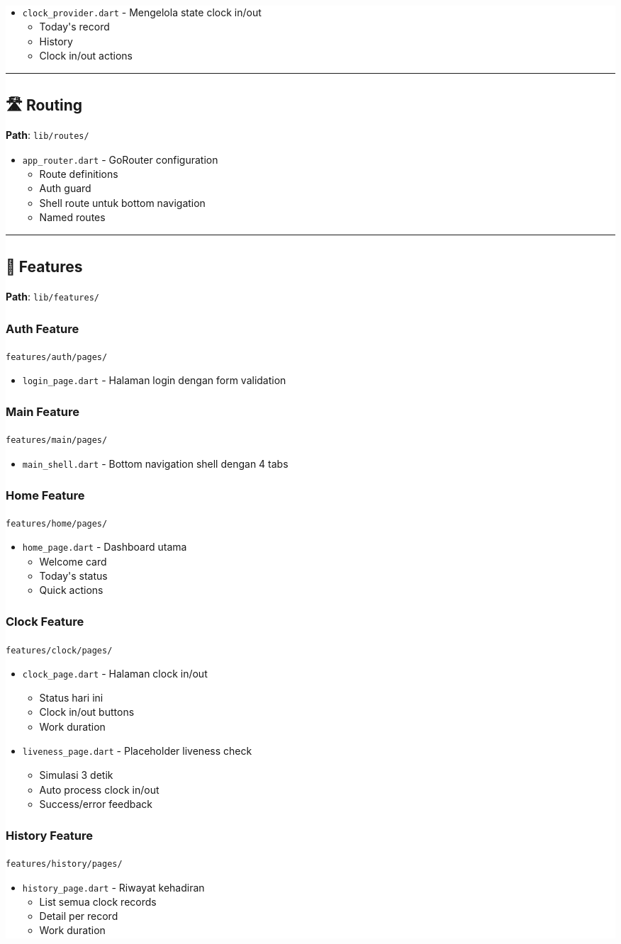 - `clock_provider.dart` - Mengelola state clock in/out
  - Today's record
  - History
  - Clock in/out actions

---

## 🛣️ Routing
**Path**: `lib/routes/`

- `app_router.dart` - GoRouter configuration
  - Route definitions
  - Auth guard
  - Shell route untuk bottom navigation
  - Named routes

---

## 🎯 Features
**Path**: `lib/features/`

### Auth Feature
`features/auth/pages/`
- `login_page.dart` - Halaman login dengan form validation

### Main Feature
`features/main/pages/`
- `main_shell.dart` - Bottom navigation shell dengan 4 tabs

### Home Feature
`features/home/pages/`
- `home_page.dart` - Dashboard utama
  - Welcome card
  - Today's status
  - Quick actions

### Clock Feature
`features/clock/pages/`
- `clock_page.dart` - Halaman clock in/out
  - Status hari ini
  - Clock in/out buttons
  - Work duration
  
- `liveness_page.dart` - Placeholder liveness check
  - Simulasi 3 detik
  - Auto process clock in/out
  - Success/error feedback

### History Feature
`features/history/pages/`
- `history_page.dart` - Riwayat kehadiran
  - List semua clock records
  - Detail per record
  - Work duration
